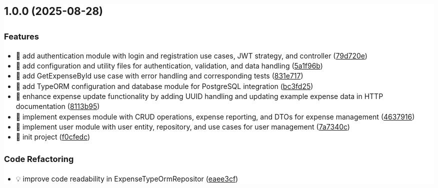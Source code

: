 ## 1.0.0 (2025-08-28)

### Features

* 🎸 add authentication module with login and registration use cases, JWT strategy, and controller ([79d720e](https://github.com/nathakritbc/expense_tracker_api/commit/79d720e1f7ca6d69df2cfb13bb19383dfd4dc5c6))
* 🎸 add configuration and utility files for authentication, validation, and data handling ([5a1f96b](https://github.com/nathakritbc/expense_tracker_api/commit/5a1f96b405320a680d832289615ad07df1bb6d67))
* 🎸 add GetExpenseById use case with error handling and corresponding tests ([831e717](https://github.com/nathakritbc/expense_tracker_api/commit/831e717796dc86f334db90edea0456daaf97f761))
* 🎸 add TypeORM configuration and database module for PostgreSQL integration ([bc3fd25](https://github.com/nathakritbc/expense_tracker_api/commit/bc3fd2533e5697b8ca607d64e99ef7fe82c2864e))
* 🎸 enhance expense update functionality by adding UUID handling and updating example expense data in HTTP documentation ([8113b95](https://github.com/nathakritbc/expense_tracker_api/commit/8113b9500c35fa4c5fb48c88cd61cc1cb5117804))
* 🎸 implement expenses module with CRUD operations, expense reporting, and DTOs for expense management ([4637916](https://github.com/nathakritbc/expense_tracker_api/commit/46379163cfa4aa7447b69ac9104fa2537246cef5))
* 🎸 implement user module with user entity, repository, and use cases for user management ([7a7340c](https://github.com/nathakritbc/expense_tracker_api/commit/7a7340c621216b7602d5fd53106ed54296536824))
* 🎸 init project ([f0cfedc](https://github.com/nathakritbc/expense_tracker_api/commit/f0cfedca42bf6ed0243bde678f4ffafe8e2e83d1))

### Code Refactoring

* 💡 improve code readability in ExpenseTypeOrmRepositor ([eaee3cf](https://github.com/nathakritbc/expense_tracker_api/commit/eaee3cf324c9d36b0c00f0b1500bb914f0ca7ec1))
